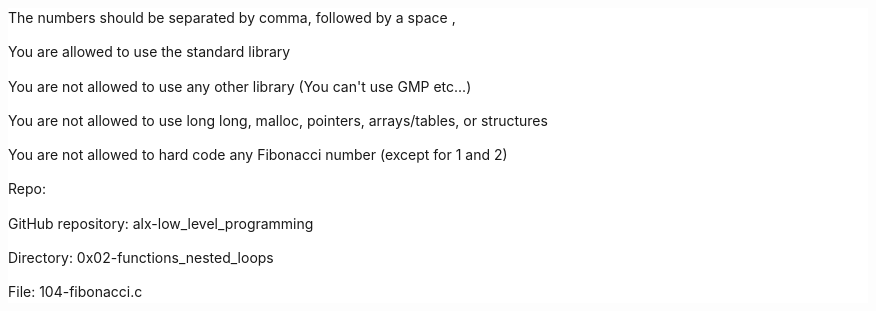 

The numbers should be separated by comma, followed by a space ,

You are allowed to use the standard library

You are not allowed to use any other library (You can't use GMP etc...)

You are not allowed to use long long, malloc, pointers, arrays/tables, or structures

You are not allowed to hard code any Fibonacci number (except for 1 and 2)

Repo:



GitHub repository: alx-low_level_programming

Directory: 0x02-functions_nested_loops

File: 104-fibonacci.c
